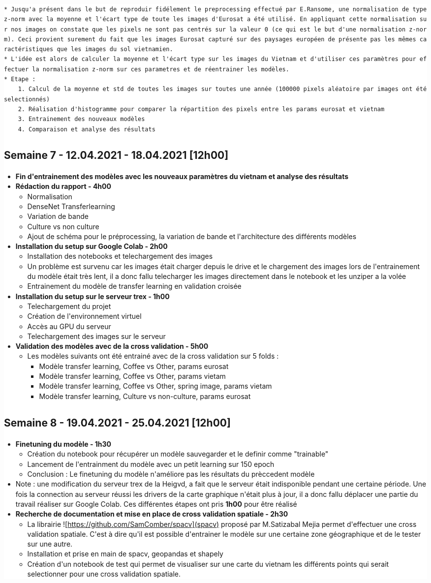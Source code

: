     * Jusqu'a présent dans le but de reproduir fidélement le preprocessing effectué par E.Ransome, une normalisation de type z-norm avec la moyenne et l'écart type de toute les images d'Eurosat a été utilisé. En appliquant cette normalisation sur nos images on constate que les pixels ne sont pas centrés sur la valeur 0 (ce qui est le but d'une normalisation z-norm). Ceci provient surement du fait que les images Eurosat capturé sur des paysages européen de présente pas les mêmes caractéristiques que les images du sol vietnamien.
    * L'idée est alors de calculer la moyenne et l'écart type sur les images du Vietnam et d'utiliser ces paramètres pour effectuer la normalisation z-norm sur ces parametres et de réentrainer les modèles.
    * Etape :
        1. Calcul de la moyenne et std de toutes les images sur toutes une année (100000 pixels aléatoire par images ont été selectionnés)
        2. Réalisation d'histogramme pour comparer la répartition des pixels entre les params eurosat et vietnam
        3. Entrainement des nouveaux modèles
        4. Comparaison et analyse des résultats

## Semaine 7 - 12.04.2021 - 18.04.2021 [12h00]
* **Fin d'entrainement des modèles avec les nouveaux paramètres du vietnam et analyse des résultats**
* **Rédaction du rapport - 4h00**
    * Normalisation
    * DenseNet Transferlearning
    * Variation de bande
    * Culture vs non culture
    * Ajout de schéma pour le préprocessing, la variation de bande et l'architecture des différents modèles
* **Installation du setup sur Google Colab - 2h00**
    * Installation des notebooks et telechargement des images
    * Un problème est survenu car les images était charger depuis le drive et le chargement des images lors de l'entrainement du modèle était très lent, il a donc fallu telecharger les images directement dans le notebook et les unziper a la volée
    * Entrainement du modèle de transfer learning en validation croisée
* **Installation du setup sur le serveur trex - 1h00**
    * Telechargement du projet 
    * Création de l'environnement virtuel
    * Accès au GPU du serveur
    * Telechargement des images sur le serveur
* **Validation des modèles avec de la cross validation - 5h00**
    * Les modèles suivants ont été entrainé avec de la cross validation sur 5 folds :
        * Modèle transfer learning, Coffee vs Other, params eurosat
        * Modèle transfer learning, Coffee vs Other, params vietam
        * Modèle transfer learning, Coffee vs Other, spring image, params vietam
        * Modèle transfer learning, Culture vs non-culture, params eurosat

## Semaine 8 - 19.04.2021 - 25.04.2021 [12h00]
* **Finetuning du modèle - 1h30**
    * Création du notebook pour récupérer un modèle sauvegarder et le definir comme "trainable"
    * Lancement de l'entrainment du modèle avec un petit learning sur 150 epoch
    * Conclusion : Le finetuning du modèle n'améliore pas les résultats du prèccedent modèle
* Note : une modification du serveur trex de la Heigvd, a fait que le serveur était indisponible pendant une certaine période. Une fois la connection au serveur réussi les drivers de la carte graphique n'était plus à jour, il a donc fallu déplacer une partie du travail réaliser sur Google Colab. Ces différentes étapes ont pris **1h00** pour être réalisé
* **Recherche de documentation et mise en place de cross validation spatiale - 2h30**
    * La librairie ![https://github.com/SamComber/spacv](spacv) proposé par M.Satizabal Mejia permet d'effectuer une cross validation spatiale. C'est à dire qu'il est possible d'entrainer le modèle sur une certaine zone géographique et de le tester sur une autre.
    * Installation et prise en main de spacv, geopandas et shapely
    * Création d'un notebook de test qui permet de visualiser sur une carte du vietnam les différents points qui serait selectionner pour une cross validation spatiale. 